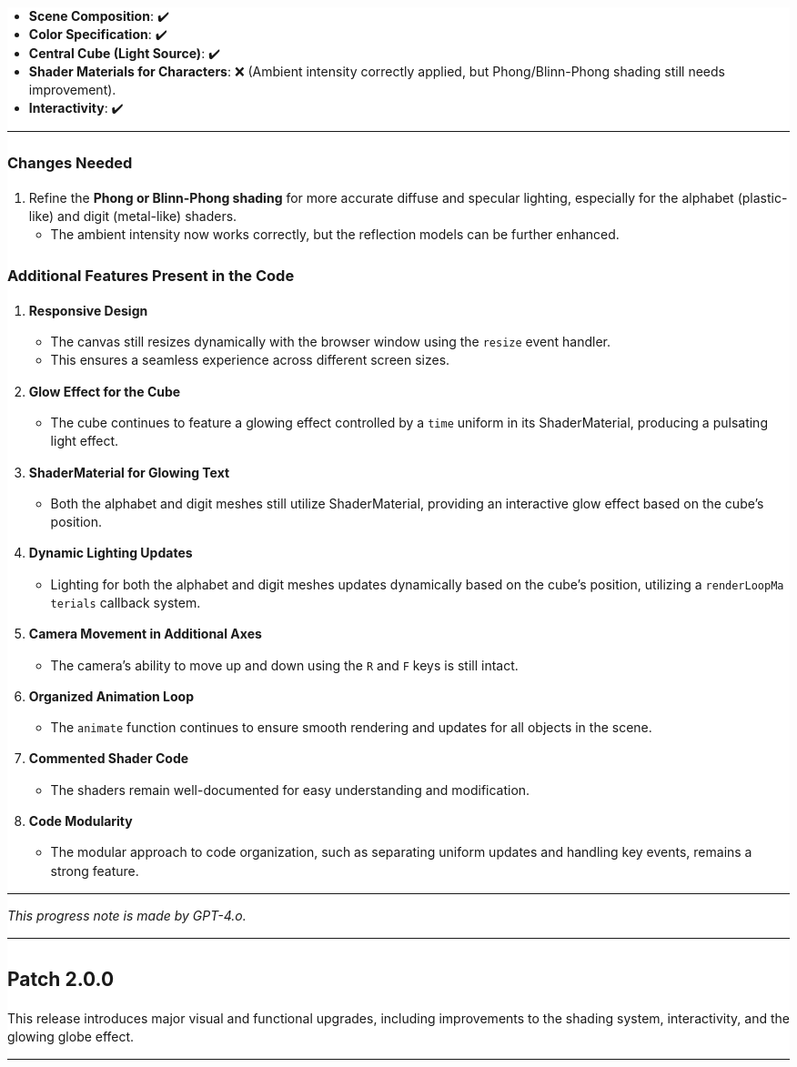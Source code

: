 - **Scene Composition**: ✔️
- **Color Specification**: ✔️
- **Central Cube (Light Source)**: ✔️
- **Shader Materials for Characters**: ❌ (Ambient intensity correctly applied, but Phong/Blinn-Phong shading still needs improvement).
- **Interactivity**: ✔️

---

### **Changes Needed**

1. Refine the **Phong or Blinn-Phong shading** for more accurate diffuse and specular lighting, especially for the alphabet (plastic-like) and digit (metal-like) shaders.
   - The ambient intensity now works correctly, but the reflection models can be further enhanced.

### **Additional Features Present in the Code**

1. **Responsive Design**  
   - The canvas still resizes dynamically with the browser window using the `resize` event handler.  
   - This ensures a seamless experience across different screen sizes.

2. **Glow Effect for the Cube**  
   - The cube continues to feature a glowing effect controlled by a `time` uniform in its ShaderMaterial, producing a pulsating light effect.

3. **ShaderMaterial for Glowing Text**  
   - Both the alphabet and digit meshes still utilize ShaderMaterial, providing an interactive glow effect based on the cube’s position.

4. **Dynamic Lighting Updates**  
   - Lighting for both the alphabet and digit meshes updates dynamically based on the cube’s position, utilizing a `renderLoopMaterials` callback system.

5. **Camera Movement in Additional Axes**  
   - The camera’s ability to move up and down using the `R` and `F` keys is still intact.

6. **Organized Animation Loop**  
   - The `animate` function continues to ensure smooth rendering and updates for all objects in the scene.

7. **Commented Shader Code**  
   - The shaders remain well-documented for easy understanding and modification.

8. **Code Modularity**  
   - The modular approach to code organization, such as separating uniform updates and handling key events, remains a strong feature.

---

*This progress note is made by GPT-4.o.*

---

## **Patch 2.0.0**

This release introduces major visual and functional upgrades, including improvements to the shading system, interactivity, and the glowing globe effect.

---
